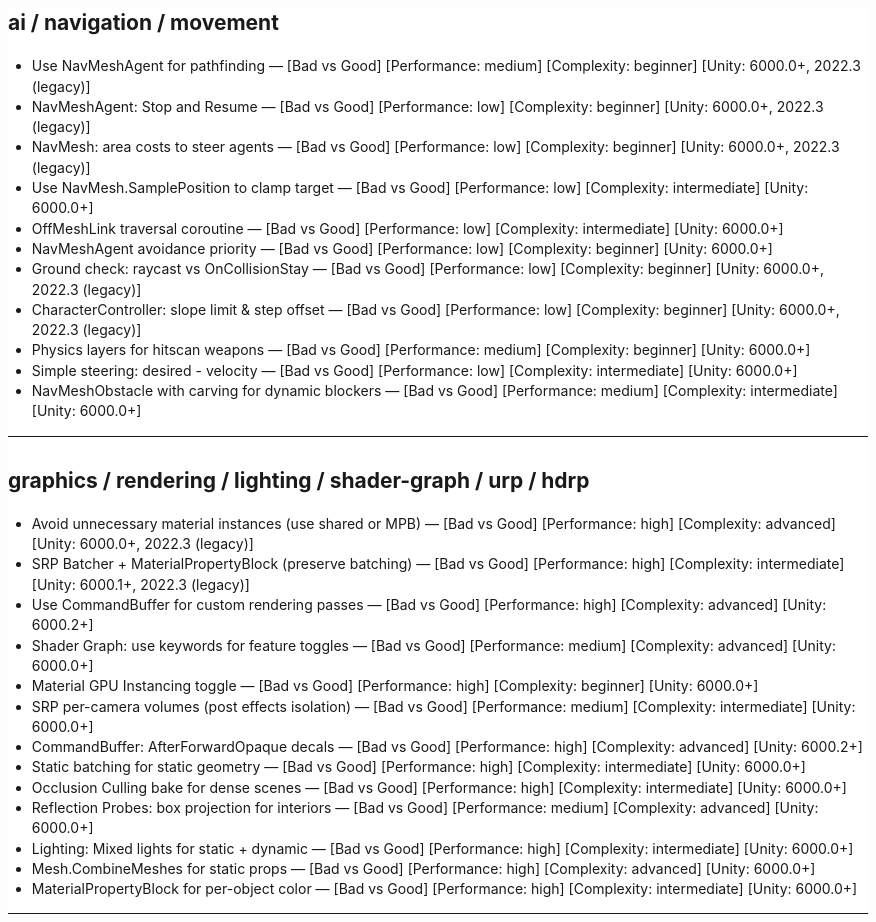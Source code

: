
## ai / navigation / movement
- Use NavMeshAgent for pathfinding — [Bad vs Good] [Performance: medium] [Complexity: beginner] [Unity: 6000.0+, 2022.3 (legacy)]
- NavMeshAgent: Stop and Resume — [Bad vs Good] [Performance: low] [Complexity: beginner] [Unity: 6000.0+, 2022.3 (legacy)]
- NavMesh: area costs to steer agents — [Bad vs Good] [Performance: low] [Complexity: beginner] [Unity: 6000.0+, 2022.3 (legacy)]
- Use NavMesh.SamplePosition to clamp target — [Bad vs Good] [Performance: low] [Complexity: intermediate] [Unity: 6000.0+]
- OffMeshLink traversal coroutine — [Bad vs Good] [Performance: low] [Complexity: intermediate] [Unity: 6000.0+]
- NavMeshAgent avoidance priority — [Bad vs Good] [Performance: low] [Complexity: beginner] [Unity: 6000.0+]
- Ground check: raycast vs OnCollisionStay — [Bad vs Good] [Performance: low] [Complexity: beginner] [Unity: 6000.0+, 2022.3 (legacy)]
- CharacterController: slope limit & step offset — [Bad vs Good] [Performance: low] [Complexity: beginner] [Unity: 6000.0+, 2022.3 (legacy)]
- Physics layers for hitscan weapons — [Bad vs Good] [Performance: medium] [Complexity: beginner] [Unity: 6000.0+]
- Simple steering: desired - velocity — [Bad vs Good] [Performance: low] [Complexity: intermediate] [Unity: 6000.0+]
- NavMeshObstacle with carving for dynamic blockers — [Bad vs Good] [Performance: medium] [Complexity: intermediate] [Unity: 6000.0+]

---

## graphics / rendering / lighting / shader-graph / urp / hdrp
- Avoid unnecessary material instances (use shared or MPB) — [Bad vs Good] [Performance: high] [Complexity: advanced] [Unity: 6000.0+, 2022.3 (legacy)]
- SRP Batcher + MaterialPropertyBlock (preserve batching) — [Bad vs Good] [Performance: high] [Complexity: intermediate] [Unity: 6000.1+, 2022.3 (legacy)]
- Use CommandBuffer for custom rendering passes — [Bad vs Good] [Performance: high] [Complexity: advanced] [Unity: 6000.2+]
- Shader Graph: use keywords for feature toggles — [Bad vs Good] [Performance: medium] [Complexity: advanced] [Unity: 6000.0+]
- Material GPU Instancing toggle — [Bad vs Good] [Performance: high] [Complexity: beginner] [Unity: 6000.0+]
- SRP per-camera volumes (post effects isolation) — [Bad vs Good] [Performance: medium] [Complexity: intermediate] [Unity: 6000.0+]
- CommandBuffer: AfterForwardOpaque decals — [Bad vs Good] [Performance: high] [Complexity: advanced] [Unity: 6000.2+]
- Static batching for static geometry — [Bad vs Good] [Performance: high] [Complexity: intermediate] [Unity: 6000.0+]
- Occlusion Culling bake for dense scenes — [Bad vs Good] [Performance: high] [Complexity: intermediate] [Unity: 6000.0+]
- Reflection Probes: box projection for interiors — [Bad vs Good] [Performance: medium] [Complexity: advanced] [Unity: 6000.0+]
- Lighting: Mixed lights for static + dynamic — [Bad vs Good] [Performance: high] [Complexity: intermediate] [Unity: 6000.0+]
- Mesh.CombineMeshes for static props — [Bad vs Good] [Performance: high] [Complexity: advanced] [Unity: 6000.0+]
- MaterialPropertyBlock for per-object color — [Bad vs Good] [Performance: high] [Complexity: intermediate] [Unity: 6000.0+]

---